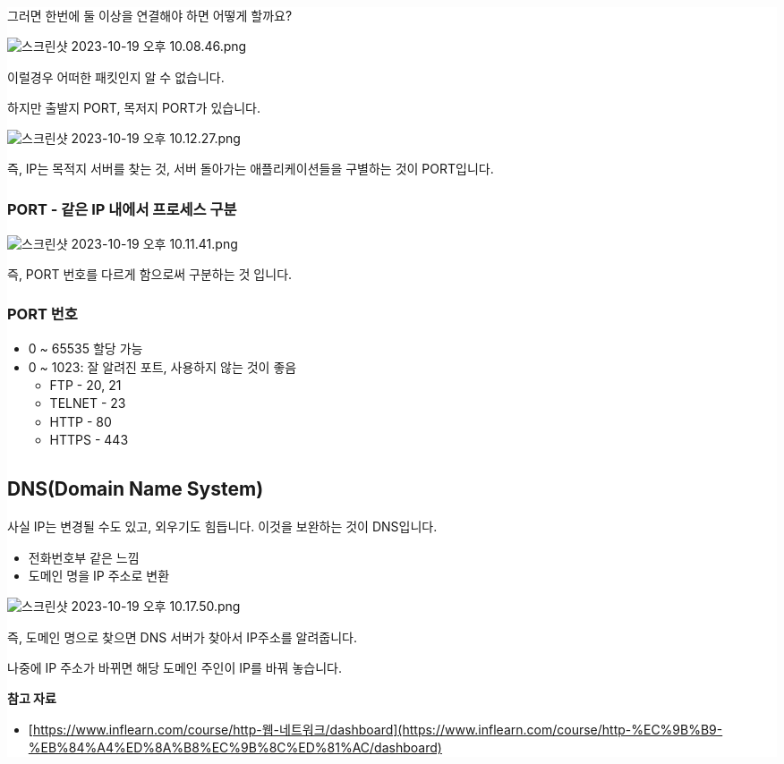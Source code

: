 그러면 한번에 둘 이상을 연결해야 하면 어떻게 할까요?

![스크린샷 2023-10-19 오후 10.08.46.png](https://github.com/Heo-y-y/development-blog/assets/112863029/6d5fc08e-4836-464a-a7cc-558922dc2332)

이럴경우 어떠한 패킷인지 알 수 없습니다.

하지만 출발지 PORT, 목저지 PORT가 있습니다.

![스크린샷 2023-10-19 오후 10.12.27.png](https://github.com/Heo-y-y/development-blog/assets/112863029/1aec6877-3530-492b-a8a2-62edfff11027)

즉, IP는 목적지 서버를 찾는 것, 서버 돌아가는 애플리케이션들을 구별하는 것이 PORT입니다.

### PORT - 같은 IP 내에서 프로세스 구분

![스크린샷 2023-10-19 오후 10.11.41.png](https://github.com/Heo-y-y/development-blog/assets/112863029/cad5c1ea-8dde-4078-85b1-6723575c70f6)

즉, PORT 번호를 다르게 함으로써 구분하는 것 입니다.

### PORT 번호

- 0 ~ 65535 할당 가능
- 0 ~ 1023: 잘 알려진 포트, 사용하지 않는 것이 좋음
    - FTP - 20, 21
    - TELNET - 23
    - HTTP - 80
    - HTTPS - 443

## DNS(Domain Name System)

사실 IP는 변경될 수도 있고, 외우기도 힘듭니다. 이것을 보완하는 것이 DNS입니다.

- 전화번호부 같은 느낌
- 도메인 명을 IP 주소로 변환

![스크린샷 2023-10-19 오후 10.17.50.png](https://github.com/Heo-y-y/development-blog/assets/112863029/dc57cd9a-4b5e-4331-8c4d-b8df21140b26)

즉, 도메인 명으로 찾으면 DNS 서버가 찾아서 IP주소를 알려줍니다.

나중에 IP 주소가 바뀌면 해당 도메인 주인이 IP를 바꿔 놓습니다.

**참고 자료**

- [https://www.inflearn.com/course/http-웹-네트워크/dashboard](https://www.inflearn.com/course/http-%EC%9B%B9-%EB%84%A4%ED%8A%B8%EC%9B%8C%ED%81%AC/dashboard)

